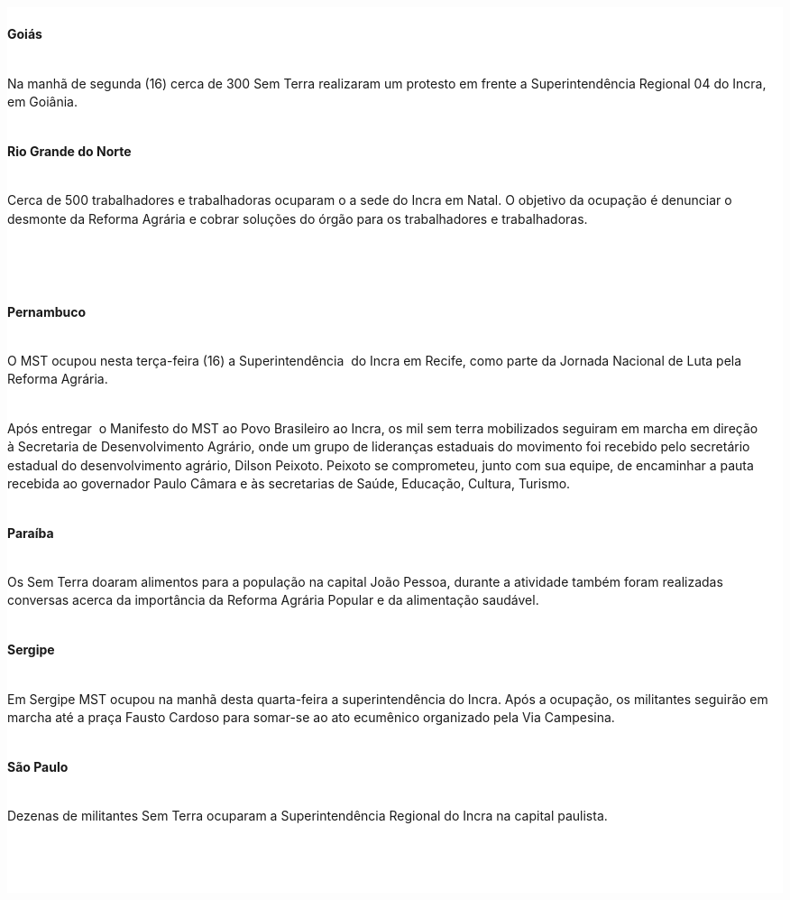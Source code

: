 <p><br />
<strong>Goi&aacute;s</strong></p>

<p><br />
Na manh&atilde; de segunda (16)&nbsp;cerca de 300 Sem Terra realizaram um protesto em frente a Superintend&ecirc;ncia Regional 04 do Incra, em Goi&acirc;nia.&nbsp;</p>

<p><br />
<strong>Rio Grande do Norte </strong></p>

<p><br />
Cerca de 500 trabalhadores e trabalhadoras ocuparam o a sede do Incra&nbsp;em Natal. O objetivo da ocupa&ccedil;&atilde;o &eacute;&nbsp;denunciar o desmonte da Reforma Agr&aacute;ria e cobrar solu&ccedil;&otilde;es do &oacute;rg&atilde;o para os trabalhadores e trabalhadoras.</p>

<p>&nbsp;</p>

<p>&nbsp;</p>

<p><strong>Pernambuco</strong></p>

<p><br />
O MST&nbsp;ocupou nesta ter&ccedil;a-feira (16) a Superintend&ecirc;ncia&nbsp; do Incra em Recife, como parte da Jornada Nacional de Luta pela Reforma Agr&aacute;ria.</p>

<p><br />
Ap&oacute;s&nbsp;entregar&nbsp; o Manifesto do MST ao Povo Brasileiro ao Incra, os mil sem terra mobilizados seguiram em marcha em dire&ccedil;&atilde;o &agrave;&nbsp;Secretaria de Desenvolvimento Agr&aacute;rio, onde um grupo de lideran&ccedil;as estaduais do movimento foi recebido pelo secret&aacute;rio estadual do desenvolvimento agr&aacute;rio, Dilson Peixoto. Peixoto se comprometeu, junto com sua equipe, de encaminhar a pauta recebida ao governador Paulo C&acirc;mara e &agrave;s secretarias de Sa&uacute;de, Educa&ccedil;&atilde;o, Cultura, Turismo.</p>

<p><br />
<strong>Para&iacute;ba</strong></p>

<p><br />
Os Sem Terra doaram alimentos para a popula&ccedil;&atilde;o na capital Jo&atilde;o Pessoa, durante a atividade tamb&eacute;m foram realizadas conversas acerca da import&acirc;ncia da Reforma Agr&aacute;ria Popular e da alimenta&ccedil;&atilde;o saud&aacute;vel.&nbsp;</p>

<p><br />
<strong>Sergipe</strong></p>

<p><br />
Em Sergipe MST ocupou na manh&atilde; desta quarta-feira&nbsp;a superintend&ecirc;ncia do Incra. Ap&oacute;s a ocupa&ccedil;&atilde;o, os militantes seguir&atilde;o&nbsp;em marcha at&eacute; a pra&ccedil;a Fausto Cardoso para somar-se ao ato ecum&ecirc;nico organizado pela Via Campesina.</p>

<p><br />
<strong>S&atilde;o Paulo </strong></p>

<p><br />
Dezenas de&nbsp;militantes Sem Terra ocuparam a Superintend&ecirc;ncia Regional do Incra&nbsp;na capital paulista.&nbsp;</p>

<p><br />
<br />
&nbsp;</p>
